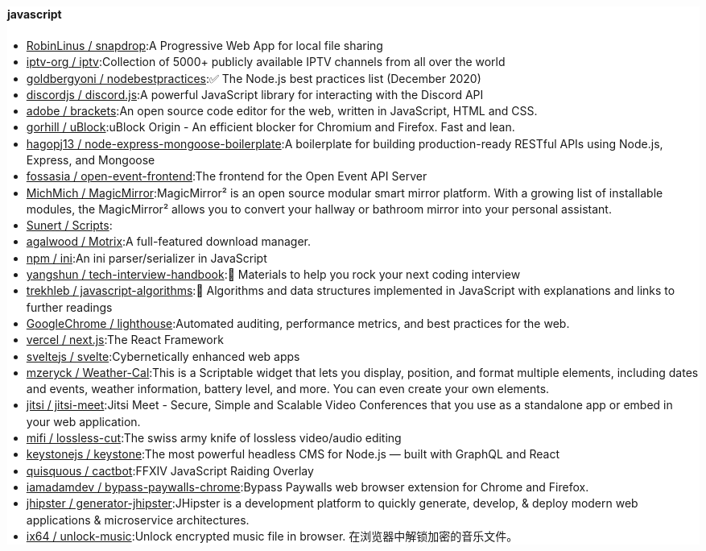 #### javascript
* [RobinLinus / snapdrop](https://github.com/RobinLinus/snapdrop):A Progressive Web App for local file sharing
* [iptv-org / iptv](https://github.com/iptv-org/iptv):Collection of 5000+ publicly available IPTV channels from all over the world
* [goldbergyoni / nodebestpractices](https://github.com/goldbergyoni/nodebestpractices):✅
The Node.js best practices list (December 2020)
* [discordjs / discord.js](https://github.com/discordjs/discord.js):A powerful JavaScript library for interacting with the Discord API
* [adobe / brackets](https://github.com/adobe/brackets):An open source code editor for the web, written in JavaScript, HTML and CSS.
* [gorhill / uBlock](https://github.com/gorhill/uBlock):uBlock Origin - An efficient blocker for Chromium and Firefox. Fast and lean.
* [hagopj13 / node-express-mongoose-boilerplate](https://github.com/hagopj13/node-express-mongoose-boilerplate):A boilerplate for building production-ready RESTful APIs using Node.js, Express, and Mongoose
* [fossasia / open-event-frontend](https://github.com/fossasia/open-event-frontend):The frontend for the Open Event API Server
* [MichMich / MagicMirror](https://github.com/MichMich/MagicMirror):MagicMirror² is an open source modular smart mirror platform. With a growing list of installable modules, the MagicMirror² allows you to convert your hallway or bathroom mirror into your personal assistant.
* [Sunert / Scripts](https://github.com/Sunert/Scripts):
* [agalwood / Motrix](https://github.com/agalwood/Motrix):A full-featured download manager.
* [npm / ini](https://github.com/npm/ini):An ini parser/serializer in JavaScript
* [yangshun / tech-interview-handbook](https://github.com/yangshun/tech-interview-handbook):💯
Materials to help you rock your next coding interview
* [trekhleb / javascript-algorithms](https://github.com/trekhleb/javascript-algorithms):📝
Algorithms and data structures implemented in JavaScript with explanations and links to further readings
* [GoogleChrome / lighthouse](https://github.com/GoogleChrome/lighthouse):Automated auditing, performance metrics, and best practices for the web.
* [vercel / next.js](https://github.com/vercel/next.js):The React Framework
* [sveltejs / svelte](https://github.com/sveltejs/svelte):Cybernetically enhanced web apps
* [mzeryck / Weather-Cal](https://github.com/mzeryck/Weather-Cal):This is a Scriptable widget that lets you display, position, and format multiple elements, including dates and events, weather information, battery level, and more. You can even create your own elements.
* [jitsi / jitsi-meet](https://github.com/jitsi/jitsi-meet):Jitsi Meet - Secure, Simple and Scalable Video Conferences that you use as a standalone app or embed in your web application.
* [mifi / lossless-cut](https://github.com/mifi/lossless-cut):The swiss army knife of lossless video/audio editing
* [keystonejs / keystone](https://github.com/keystonejs/keystone):The most powerful headless CMS for Node.js — built with GraphQL and React
* [quisquous / cactbot](https://github.com/quisquous/cactbot):FFXIV JavaScript Raiding Overlay
* [iamadamdev / bypass-paywalls-chrome](https://github.com/iamadamdev/bypass-paywalls-chrome):Bypass Paywalls web browser extension for Chrome and Firefox.
* [jhipster / generator-jhipster](https://github.com/jhipster/generator-jhipster):JHipster is a development platform to quickly generate, develop, & deploy modern web applications & microservice architectures.
* [ix64 / unlock-music](https://github.com/ix64/unlock-music):Unlock encrypted music file in browser. 在浏览器中解锁加密的音乐文件。
